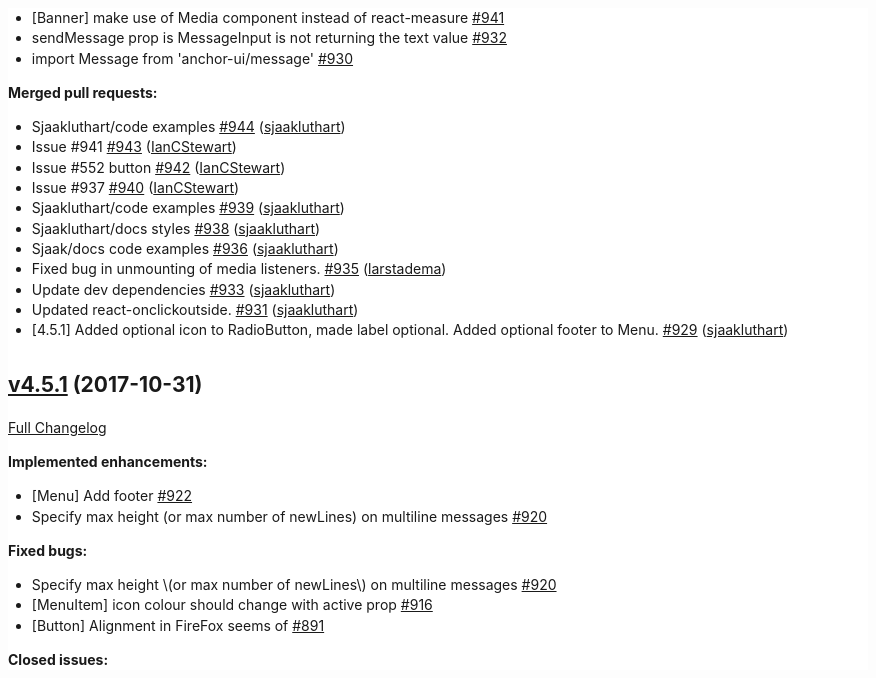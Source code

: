 - \[Banner\] make use of Media component instead of react-measure [\#941](https://github.com/anchorchat/anchor-ui/issues/941)
- sendMessage prop is MessageInput is not returning the text value [\#932](https://github.com/anchorchat/anchor-ui/issues/932)
- import Message from 'anchor-ui/message' [\#930](https://github.com/anchorchat/anchor-ui/issues/930)

**Merged pull requests:**

- Sjaakluthart/code examples [\#944](https://github.com/anchorchat/anchor-ui/pull/944) ([sjaakluthart](https://github.com/sjaakluthart))
- Issue \#941 [\#943](https://github.com/anchorchat/anchor-ui/pull/943) ([IanCStewart](https://github.com/IanCStewart))
- Issue \#552 button [\#942](https://github.com/anchorchat/anchor-ui/pull/942) ([IanCStewart](https://github.com/IanCStewart))
- Issue \#937 [\#940](https://github.com/anchorchat/anchor-ui/pull/940) ([IanCStewart](https://github.com/IanCStewart))
- Sjaakluthart/code examples [\#939](https://github.com/anchorchat/anchor-ui/pull/939) ([sjaakluthart](https://github.com/sjaakluthart))
- Sjaakluthart/docs styles [\#938](https://github.com/anchorchat/anchor-ui/pull/938) ([sjaakluthart](https://github.com/sjaakluthart))
- Sjaak/docs code examples [\#936](https://github.com/anchorchat/anchor-ui/pull/936) ([sjaakluthart](https://github.com/sjaakluthart))
- Fixed bug in unmounting of media listeners. [\#935](https://github.com/anchorchat/anchor-ui/pull/935) ([larstadema](https://github.com/larstadema))
- Update dev dependencies [\#933](https://github.com/anchorchat/anchor-ui/pull/933) ([sjaakluthart](https://github.com/sjaakluthart))
- Updated react-onclickoutside. [\#931](https://github.com/anchorchat/anchor-ui/pull/931) ([sjaakluthart](https://github.com/sjaakluthart))
- \[4.5.1\] Added optional icon to RadioButton, made label optional. Added optional footer to Menu. [\#929](https://github.com/anchorchat/anchor-ui/pull/929) ([sjaakluthart](https://github.com/sjaakluthart))

## [v4.5.1](https://github.com/anchorchat/anchor-ui/tree/v4.5.1) (2017-10-31)
[Full Changelog](https://github.com/anchorchat/anchor-ui/compare/v4.5.0...v4.5.1)

**Implemented enhancements:**

- \[Menu\] Add footer [\#922](https://github.com/anchorchat/anchor-ui/issues/922)
- Specify max height \(or max number of newLines\) on multiline messages [\#920](https://github.com/anchorchat/anchor-ui/issues/920)

**Fixed bugs:**

- Specify max height \\(or max number of newLines\\) on multiline messages [\#920](https://github.com/anchorchat/anchor-ui/issues/920)
- \[MenuItem\] icon colour should change with active prop [\#916](https://github.com/anchorchat/anchor-ui/issues/916)
- \[Button\] Alignment in FireFox seems of [\#891](https://github.com/anchorchat/anchor-ui/issues/891)

**Closed issues:**
